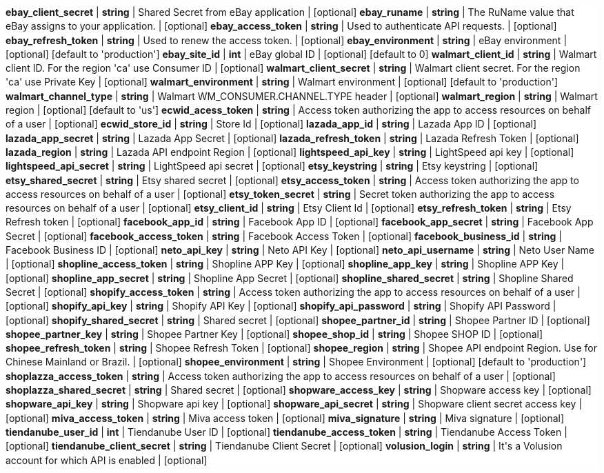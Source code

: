 **ebay_client_secret** | **string** | Shared Secret from eBay application | [optional]
**ebay_runame** | **string** | The RuName value that eBay assigns to your application. | [optional]
**ebay_access_token** | **string** | Used to authenticate API requests. | [optional]
**ebay_refresh_token** | **string** | Used to renew the access token. | [optional]
**ebay_environment** | **string** | eBay environment | [optional] [default to 'production']
**ebay_site_id** | **int** | eBay global ID | [optional] [default to 0]
**walmart_client_id** | **string** | Walmart client ID. For the region &#39;ca&#39; use Consumer ID | [optional]
**walmart_client_secret** | **string** | Walmart client secret. For the region &#39;ca&#39; use Private Key | [optional]
**walmart_environment** | **string** | Walmart environment | [optional] [default to 'production']
**walmart_channel_type** | **string** | Walmart WM_CONSUMER.CHANNEL.TYPE header | [optional]
**walmart_region** | **string** | Walmart region | [optional] [default to 'us']
**ecwid_acess_token** | **string** | Access token authorizing the app to access resources on behalf of a user | [optional]
**ecwid_store_id** | **string** | Store Id | [optional]
**lazada_app_id** | **string** | Lazada App ID | [optional]
**lazada_app_secret** | **string** | Lazada App Secret | [optional]
**lazada_refresh_token** | **string** | Lazada Refresh Token | [optional]
**lazada_region** | **string** | Lazada API endpoint Region | [optional]
**lightspeed_api_key** | **string** | LightSpeed api key | [optional]
**lightspeed_api_secret** | **string** | LightSpeed api secret | [optional]
**etsy_keystring** | **string** | Etsy keystring | [optional]
**etsy_shared_secret** | **string** | Etsy shared secret | [optional]
**etsy_access_token** | **string** | Access token authorizing the app to access resources on behalf of a user | [optional]
**etsy_token_secret** | **string** | Secret token authorizing the app to access resources on behalf of a user | [optional]
**etsy_client_id** | **string** | Etsy Client Id | [optional]
**etsy_refresh_token** | **string** | Etsy Refresh token | [optional]
**facebook_app_id** | **string** | Facebook App ID | [optional]
**facebook_app_secret** | **string** | Facebook App Secret | [optional]
**facebook_access_token** | **string** | Facebook Access Token | [optional]
**facebook_business_id** | **string** | Facebook Business ID | [optional]
**neto_api_key** | **string** | Neto API Key | [optional]
**neto_api_username** | **string** | Neto User Name | [optional]
**shopline_access_token** | **string** | Shopline APP Key | [optional]
**shopline_app_key** | **string** | Shopline APP Key | [optional]
**shopline_app_secret** | **string** | Shopline App Secret | [optional]
**shopline_shared_secret** | **string** | Shopline Shared Secret | [optional]
**shopify_access_token** | **string** | Access token authorizing the app to access resources on behalf of a user | [optional]
**shopify_api_key** | **string** | Shopify API Key | [optional]
**shopify_api_password** | **string** | Shopify API Password | [optional]
**shopify_shared_secret** | **string** | Shared secret | [optional]
**shopee_partner_id** | **string** | Shopee Partner ID | [optional]
**shopee_partner_key** | **string** | Shopee Partner Key | [optional]
**shopee_shop_id** | **string** | Shopee SHOP ID | [optional]
**shopee_refresh_token** | **string** | Shopee Refresh Token | [optional]
**shopee_region** | **string** | Shopee API endpoint Region. Use for Chinese Mainland or Brazil. | [optional]
**shopee_environment** | **string** | Shopee Environment | [optional] [default to 'production']
**shoplazza_access_token** | **string** | Access token authorizing the app to access resources on behalf of a user | [optional]
**shoplazza_shared_secret** | **string** | Shared secret | [optional]
**shopware_access_key** | **string** | Shopware access key | [optional]
**shopware_api_key** | **string** | Shopware api key | [optional]
**shopware_api_secret** | **string** | Shopware client secret access key | [optional]
**miva_access_token** | **string** | Miva access token | [optional]
**miva_signature** | **string** | Miva signature | [optional]
**tiendanube_user_id** | **int** | Tiendanube User ID | [optional]
**tiendanube_access_token** | **string** | Tiendanube Access Token | [optional]
**tiendanube_client_secret** | **string** | Tiendanube Client Secret | [optional]
**volusion_login** | **string** | It&#39;s a Volusion account for which API is enabled | [optional]